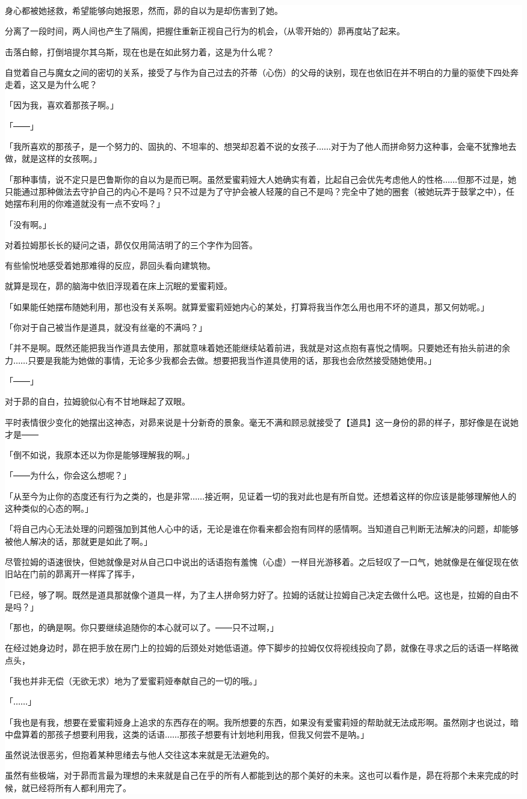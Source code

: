 身心都被她拯救，希望能够向她报恩，然而，昴的自以为是却伤害到了她。

分离了一段时间，两人间也产生了隔阂，把握住重新正视自己行为的机会，（从零开始的）昴再度站了起来。

击落白鲸，打倒培提尔其乌斯，现在也是在如此努力着，这是为什么呢？

自觉着自己与魔女之间的密切的关系，接受了与作为自己过去的芥蒂（心伤）的父母的诀别，现在也依旧在并不明白的力量的驱使下四处奔走着，这又是为什么呢？

「因为我，喜欢着那孩子啊。」

「——」

「我所喜欢的那孩子，是一个努力的、固执的、不坦率的、想哭却忍着不说的女孩子……对于为了他人而拼命努力这种事，会毫不犹豫地去做，就是这样的女孩啊。」

「那种事情，说不定只是巴鲁斯你的自以为是而已啊。虽然爱蜜莉娅大人她确实有着，比起自己会优先考虑他人的性格……但那不过是，她只能通过那种做法去守护自己的内心不是吗？只不过是为了守护会被人轻蔑的自己不是吗？完全中了她的圈套（被她玩弄于鼓掌之中），任她摆布利用的你难道就没有一点不安吗？」

「没有啊。」

对着拉姆那长长的疑问之语，昴仅仅用简洁明了的三个字作为回答。

有些愉悦地感受着她那难得的反应，昴回头看向建筑物。

就算是现在，昴的脑海中依旧浮现着在床上沉眠的爱蜜莉娅。

「如果能任她摆布随她利用，那也没有关系啊。就算爱蜜莉娅她内心的某处，打算将我当作怎么用也用不坏的道具，那又何妨呢。」

「你对于自己被当作是道具，就没有丝毫的不满吗？」

「并不是啊。既然还能把我当作道具去使用，那就意味着她还能继续站着前进，我就是对这点抱有喜悦之情啊。只要她还有抬头前进的余力……只要是我能为她做的事情，无论多少我都会去做。想要把我当作道具使用的话，那我也会欣然接受随她使用。」

「——」

对于昴的自白，拉姆貌似心有不甘地眯起了双眼。

平时表情很少变化的她摆出这神态，对昴来说是十分新奇的景象。毫无不满和顾忌就接受了【道具】这一身份的昴的样子，那好像是在说她才是——

「倒不如说，我原本还以为你是能够理解我的啊。」

「——为什么，你会这么想呢？」

「从至今为止你的态度还有行为之类的，也是非常……接近啊，见证着一切的我对此也是有所自觉。还想着这样的你应该是能够理解他人的这种类似的心态的啊。」

「将自己内心无法处理的问题强加到其他人心中的话，无论是谁在你看来都会抱有同样的感情啊。当知道自己判断无法解决的问题，却能够被他人解决的话，那就更是如此了啊。」

尽管拉姆的语速很快，但她就像是对从自己口中说出的话语抱有羞愧（心虚）一样目光游移着。之后轻叹了一口气，她就像是在催促现在依旧站在门前的昴离开一样挥了挥手，

「已经，够了啊。既然是道具那就像个道具一样，为了主人拼命努力好了。拉姆的话就让拉姆自己决定去做什么吧。这也是，拉姆的自由不是吗？」

「那也，的确是啊。你只要继续追随你的本心就可以了。——只不过啊，」

在经过她身边时，昴在把手放在房门上的拉姆的后颈处对她低语道。停下脚步的拉姆仅仅将视线投向了昴，就像在寻求之后的话语一样略微点头，

「我也并非无偿（无欲无求）地为了爱蜜莉娅奉献自己的一切的哦。」

「……」

「我也是有我，想要在爱蜜莉娅身上追求的东西存在的啊。我所想要的东西，如果没有爱蜜莉娅的帮助就无法成形啊。虽然刚才也说过，暗中盘算着的那孩子想要利用我，这类的话语……那孩子想要有计划地利用我，但我又何尝不是呐。」

虽然说法很恶劣，但抱着某种思绪去与他人交往这本来就是无法避免的。

虽然有些极端，对于昴而言最为理想的未来就是自己在乎的所有人都能到达的那个美好的未来。这也可以看作是，昴在将那个未来完成的时候，就已经将所有人都利用完了。
